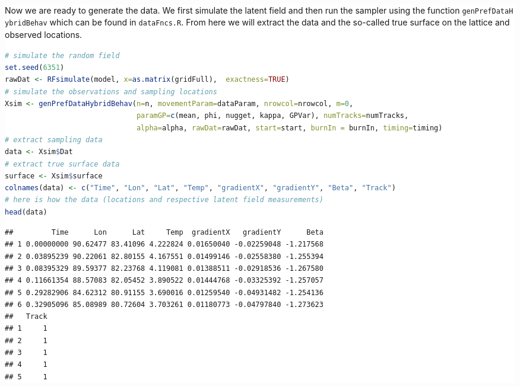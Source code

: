 












Now we are ready to generate the data. We first simulate the latent field and then run the sampler using the function `genPrefDataHybridBehav` which can be found in `dataFncs.R`. From here we will extract the data and the so-called true surface on the lattice and observed locations.

``` r
# simulate the random field
set.seed(6351)
rawDat <- RFsimulate(model, x=as.matrix(gridFull),  exactness=TRUE)
# simulate the observations and sampling locations
Xsim <- genPrefDataHybridBehav(n=n, movementParam=dataParam, nrowcol=nrowcol, m=0, 
                               paramGP=c(mean, phi, nugget, kappa, GPVar), numTracks=numTracks, 
                               alpha=alpha, rawDat=rawDat, start=start, burnIn = burnIn, timing=timing)
# extract sampling data
data <- Xsim$Dat
# extract true surface data
surface <- Xsim$surface
colnames(data) <- c("Time", "Lon", "Lat", "Temp", "gradientX", "gradientY", "Beta", "Track")
# here is how the data (locations and respective latent field measurements)
head(data)
```

    ##         Time      Lon      Lat     Temp  gradientX   gradientY      Beta
    ## 1 0.00000000 90.62477 83.41096 4.222824 0.01650040 -0.02259048 -1.217568
    ## 2 0.03895239 90.22061 82.80155 4.167551 0.01499146 -0.02558380 -1.255394
    ## 3 0.08395329 89.59377 82.23768 4.119081 0.01388511 -0.02918536 -1.267580
    ## 4 0.11661354 88.57083 82.05452 3.890522 0.01444768 -0.03325392 -1.257057
    ## 5 0.29282906 84.62312 80.91155 3.690016 0.01259540 -0.04931482 -1.254136
    ## 6 0.32905096 85.08989 80.72604 3.703261 0.01180773 -0.04797840 -1.273623
    ##   Track
    ## 1     1
    ## 2     1
    ## 3     1
    ## 4     1
    ## 5     1
